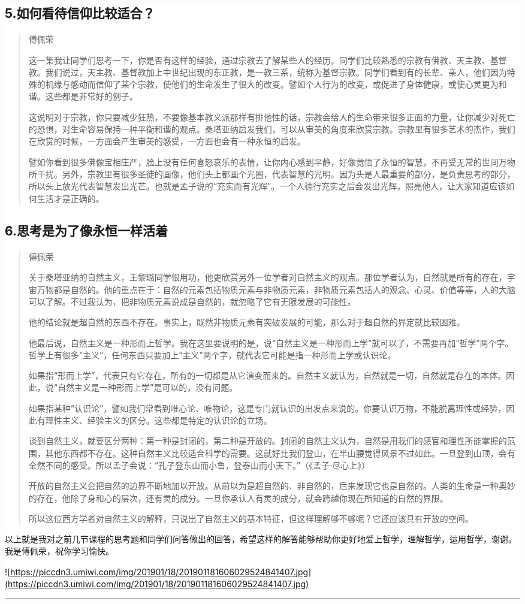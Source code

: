 ## 5.如何看待信仰比较适合？

> 傅佩荣
> 
> 这一集我让同学们思考一下，你是否有这样的经验，通过宗教去了解某些人的经历。同学们比较熟悉的宗教有佛教、天主教、基督教。我们说过，天主教、基督教加上中世纪出现的东正教，是一教三系，统称为基督宗教。同学们看到有的长辈、亲人，他们因为特殊的机缘与感动而信仰了某个宗教，使他们的生命发生了很大的改变。譬如个人行为的改变，或促进了身体健康，或使心灵更为和谐。这些都是非常好的例子。
> 
> 这说明对于宗教，你只要减少狂热，不要像基本教义派那样有排他性的话，宗教会给人的生命带来很多正面的力量，让你减少对死亡的恐惧，对生命容易保持一种平衡和谐的观点。桑塔亚纳启发我们，可以从审美的角度来欣赏宗教。宗教里有很多艺术的杰作，我们在欣赏的时候，一方面会产生审美的感受，一方面也会有一种永恒的启发。
> 
> 譬如你看到很多佛像宝相庄严，脸上没有任何喜怒哀乐的表情，让你内心感到平静，好像觉悟了永恒的智慧，不再受无常的世间万物所干扰。另外，宗教里有很多圣徒的画像，他们头上都画个光圈，代表智慧的光明。因为头是人最重要的部分，是负责思考的部分，所以头上放光代表智慧发出光芒。也就是孟子说的“充实而有光辉”。一个人德行充实之后会发出光辉，照亮他人，让大家知道应该如何生活才是正确的。

## 6.思考是为了像永恒一样活着

> 傅佩荣
> 
> 关于桑塔亚纳的自然主义，王黎璐同学很用功，他更欣赏另外一位学者对自然主义的观点。那位学者认为，自然就是所有的存在，宇宙万物都是自然的。他的重点在于：自然的元素包括物质元素与非物质元素，非物质元素包括人的观念、心灵、价值等等，人的大脑可以了解。不过我认为，把非物质元素说成是自然的，就忽略了它有无限发展的可能性。
> 
> 他的结论就是超自然的东西不存在。事实上，既然非物质元素有突破发展的可能，那么对于超自然的界定就比较困难。
> 
> 他最后说，自然主义是一种形而上哲学。我在这里要说明的是，说“自然主义是一种形而上学”就可以了，不需要再加“哲学”两个字。哲学上有很多“主义”，任何东西只要加上“主义”两个字，就代表它可能是指一种形而上学或认识论。
> 
> 如果指“形而上学”，代表只有它存在，所有的一切都是从它演变而来的。自然主义就认为，自然就是一切，自然就是存在的本体。因此，说“自然主义是一种形而上学”是可以的，没有问题。
> 
> 如果指某种“认识论”，譬如我们常看到唯心论、唯物论，这是专门就认识的出发点来说的。你要认识万物，不能脱离理性或经验，因此有理性主义、经验主义的区分。这些都是特定的认识论的立场。
> 
> 谈到自然主义，就要区分两种：第一种是封闭的，第二种是开放的。封闭的自然主义认为，自然是用我们的感官和理性所能掌握的范围，其他东西都不存在。这种自然主义比较适合科学的需要。这就好比我们登山，在半山腰觉得风景不过如此。一旦登到山顶，会有全然不同的感受。所以孟子会说：“孔子登东山而小鲁，登泰山而小天下。”（《孟子·尽心上》）
> 
> 开放的自然主义会把自然的边界不断地加以开放。从前以为是超自然的、非自然的，后来发现它也是自然的。人类的生命是一种奥妙的存在，他除了身和心的层次，还有灵的成分。一旦你承认人有灵的成分，就会跨越你现在所知道的自然的界限。
> 
> 所以这位西方学者对自然主义的解释，只说出了自然主义的基本特征，但这样理解够不够呢？它还应该具有开放的空间。

以上就是我对之前几节课程的思考题和同学们问答做出的回答，希望这样的解答能够帮助你更好地爱上哲学，理解哲学，运用哲学，谢谢。我是傅佩荣，祝你学习愉快。

![https://piccdn3.umiwi.com/img/201901/18/201901181606029524841407.jpg](https://piccdn3.umiwi.com/img/201901/18/201901181606029524841407.jpg)

---
